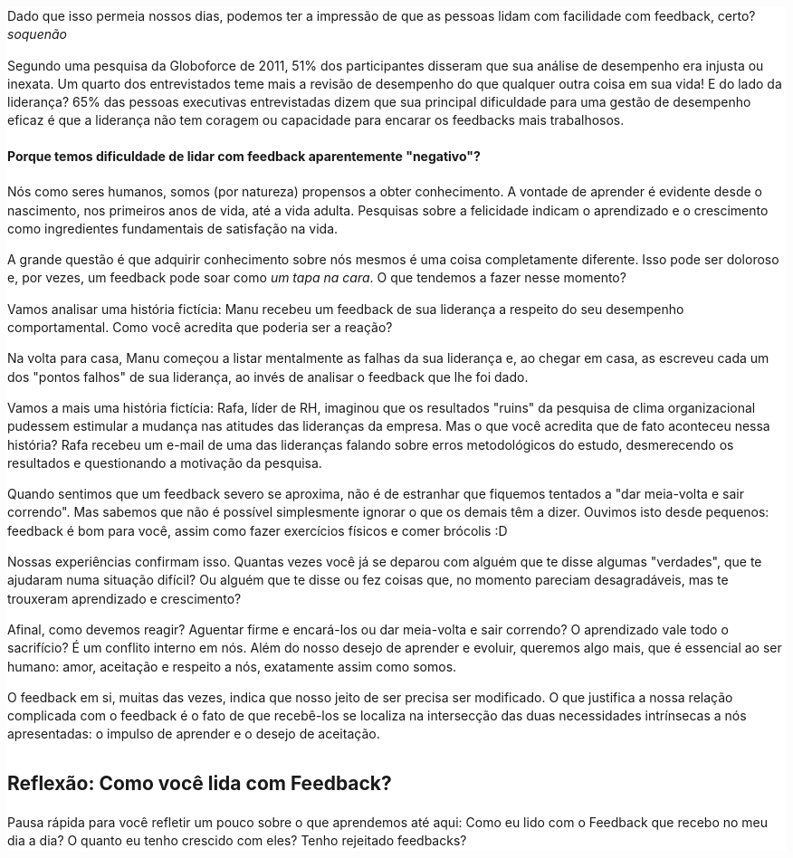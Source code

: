 Dado que isso permeia nossos dias, podemos ter a impressão de que as pessoas lidam com facilidade com feedback, certo? *soquenão*

Segundo uma pesquisa da Globoforce de 2011, 51% dos participantes disseram que sua análise de desempenho era injusta ou inexata. Um quarto dos entrevistados teme mais a revisão de desempenho do que qualquer outra coisa em sua vida! E do lado da liderança? 65% das pessoas executivas entrevistadas dizem que sua principal dificuldade para uma gestão de desempenho eficaz é que a liderança não tem coragem ou capacidade para encarar os feedbacks mais trabalhosos.

#### Porque temos dificuldade de lidar com feedback aparentemente "negativo"?

Nós como seres humanos, somos (por natureza) propensos a obter conhecimento. A vontade de aprender é evidente desde o nascimento, nos primeiros anos de vida, até a vida adulta. Pesquisas sobre a felicidade indicam o aprendizado e o crescimento como ingredientes fundamentais de satisfação na vida.

A grande questão é que adquirir conhecimento sobre nós mesmos é uma coisa completamente diferente. Isso pode ser doloroso e, por vezes, um feedback pode soar como _um tapa na cara_. O que tendemos a fazer nesse momento?

Vamos analisar uma história fictícia: Manu recebeu um feedback de sua liderança a respeito do seu desempenho comportamental. Como você acredita que poderia ser a reação?

Na volta para casa, Manu começou a listar mentalmente as falhas da sua liderança e, ao chegar em casa, as escreveu cada um dos "pontos falhos" de sua liderança, ao invés de analisar o feedback que lhe foi dado. 

Vamos a mais uma história fictícia: Rafa, líder de RH, imaginou que os resultados "ruins" da pesquisa de clima organizacional pudessem estimular a mudança nas atitudes das lideranças da empresa. Mas o que você acredita que de fato aconteceu nessa história? Rafa recebeu um e-mail de uma das lideranças falando sobre erros metodológicos do estudo, desmerecendo os resultados e questionando a motivação da pesquisa. 

Quando sentimos que um feedback severo se aproxima, não é de estranhar que fiquemos tentados a "dar meia-volta e sair correndo". Mas sabemos que não é possível simplesmente ignorar o que os demais têm a dizer. Ouvimos isto desde pequenos: feedback é bom para você, assim como fazer exercícios físicos e comer brócolis :D

Nossas experiências confirmam isso. Quantas vezes você já se deparou com alguém que te disse algumas "verdades", que te ajudaram numa situação difícil? Ou alguém que te disse ou fez coisas que, no momento pareciam desagradáveis, mas te trouxeram aprendizado e crescimento? 

Afinal, como devemos reagir? Aguentar firme e encará-los ou dar meia-volta e sair correndo? O aprendizado vale todo o sacrifício? É um conflito interno em nós.
Além do nosso desejo de aprender e evoluir, queremos algo mais, que é essencial ao ser humano: amor, aceitação e respeito a nós, exatamente assim como somos. 

O feedback em si, muitas das vezes, indica que nosso jeito de ser precisa ser modificado. O que justifica a nossa relação complicada com o feedback é o fato de que recebê-los se localiza na intersecção das duas necessidades intrínsecas a nós apresentadas: o impulso de aprender e o desejo de aceitação.

## Reflexão: Como você lida com Feedback?

Pausa rápida para você refletir um pouco sobre o que aprendemos até aqui: Como eu lido com o Feedback que recebo no meu dia a dia? O quanto eu tenho crescido com eles? Tenho rejeitado feedbacks?
